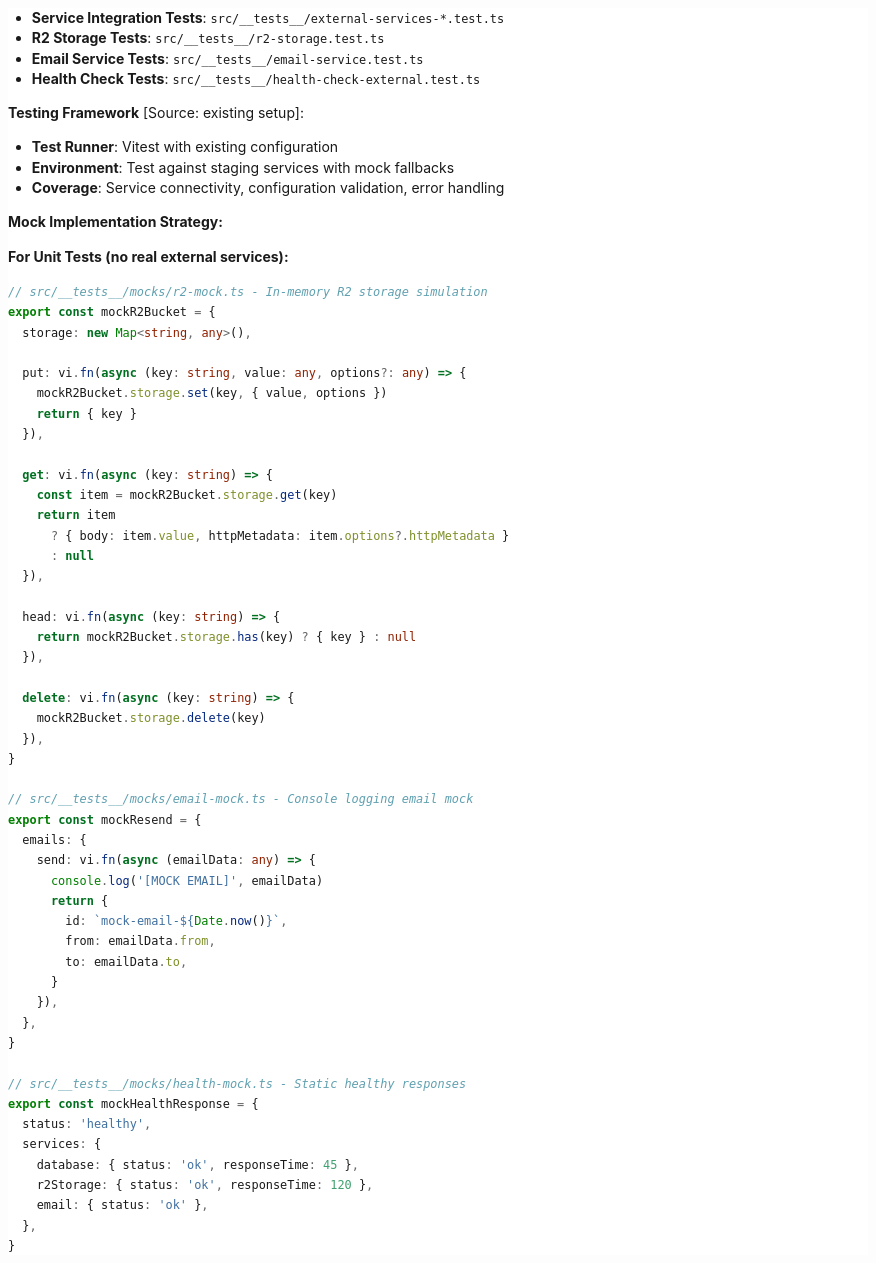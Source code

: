 - **Service Integration Tests**: `src/__tests__/external-services-*.test.ts`
- **R2 Storage Tests**: `src/__tests__/r2-storage.test.ts`
- **Email Service Tests**: `src/__tests__/email-service.test.ts`
- **Health Check Tests**: `src/__tests__/health-check-external.test.ts`

**Testing Framework** [Source: existing setup]:

- **Test Runner**: Vitest with existing configuration
- **Environment**: Test against staging services with mock fallbacks
- **Coverage**: Service connectivity, configuration validation, error handling

**Mock Implementation Strategy:**

**For Unit Tests (no real external services):**

```typescript
// src/__tests__/mocks/r2-mock.ts - In-memory R2 storage simulation
export const mockR2Bucket = {
  storage: new Map<string, any>(),

  put: vi.fn(async (key: string, value: any, options?: any) => {
    mockR2Bucket.storage.set(key, { value, options })
    return { key }
  }),

  get: vi.fn(async (key: string) => {
    const item = mockR2Bucket.storage.get(key)
    return item
      ? { body: item.value, httpMetadata: item.options?.httpMetadata }
      : null
  }),

  head: vi.fn(async (key: string) => {
    return mockR2Bucket.storage.has(key) ? { key } : null
  }),

  delete: vi.fn(async (key: string) => {
    mockR2Bucket.storage.delete(key)
  }),
}

// src/__tests__/mocks/email-mock.ts - Console logging email mock
export const mockResend = {
  emails: {
    send: vi.fn(async (emailData: any) => {
      console.log('[MOCK EMAIL]', emailData)
      return {
        id: `mock-email-${Date.now()}`,
        from: emailData.from,
        to: emailData.to,
      }
    }),
  },
}

// src/__tests__/mocks/health-mock.ts - Static healthy responses
export const mockHealthResponse = {
  status: 'healthy',
  services: {
    database: { status: 'ok', responseTime: 45 },
    r2Storage: { status: 'ok', responseTime: 120 },
    email: { status: 'ok' },
  },
}
```
